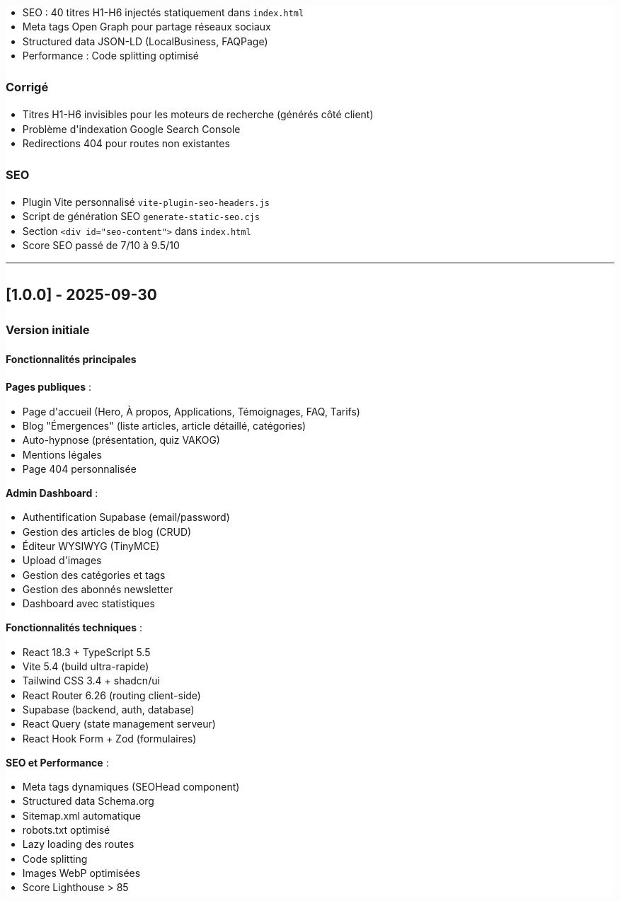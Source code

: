 - SEO : 40 titres H1-H6 injectés statiquement dans `index.html`
- Meta tags Open Graph pour partage réseaux sociaux
- Structured data JSON-LD (LocalBusiness, FAQPage)
- Performance : Code splitting optimisé

### Corrigé

- Titres H1-H6 invisibles pour les moteurs de recherche (générés côté client)
- Problème d'indexation Google Search Console
- Redirections 404 pour routes non existantes

### SEO

- Plugin Vite personnalisé `vite-plugin-seo-headers.js`
- Script de génération SEO `generate-static-seo.cjs`
- Section `<div id="seo-content">` dans `index.html`
- Score SEO passé de 7/10 à 9.5/10

---

## [1.0.0] - 2025-09-30

### Version initiale

#### Fonctionnalités principales

**Pages publiques** :
- Page d'accueil (Hero, À propos, Applications, Témoignages, FAQ, Tarifs)
- Blog "Émergences" (liste articles, article détaillé, catégories)
- Auto-hypnose (présentation, quiz VAKOG)
- Mentions légales
- Page 404 personnalisée

**Admin Dashboard** :
- Authentification Supabase (email/password)
- Gestion des articles de blog (CRUD)
- Éditeur WYSIWYG (TinyMCE)
- Upload d'images
- Gestion des catégories et tags
- Gestion des abonnés newsletter
- Dashboard avec statistiques

**Fonctionnalités techniques** :
- React 18.3 + TypeScript 5.5
- Vite 5.4 (build ultra-rapide)
- Tailwind CSS 3.4 + shadcn/ui
- React Router 6.26 (routing client-side)
- Supabase (backend, auth, database)
- React Query (state management serveur)
- React Hook Form + Zod (formulaires)

**SEO et Performance** :
- Meta tags dynamiques (SEOHead component)
- Structured data Schema.org
- Sitemap.xml automatique
- robots.txt optimisé
- Lazy loading des routes
- Code splitting
- Images WebP optimisées
- Score Lighthouse > 85

